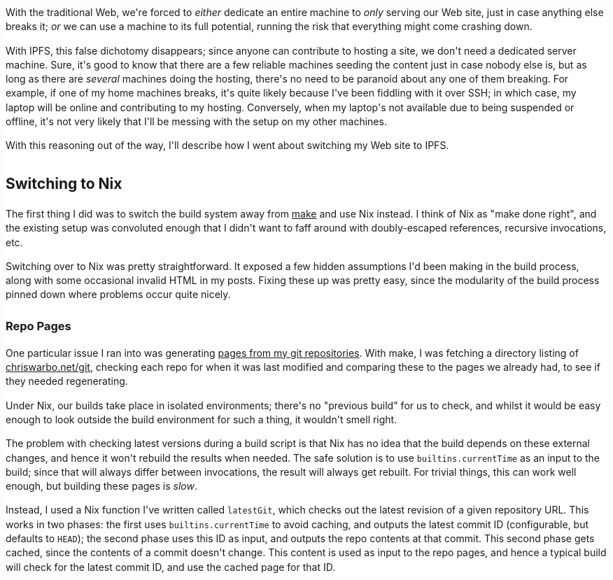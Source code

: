 With the traditional Web, we're forced to *either* dedicate an entire machine to
*only* serving our Web site, just in case anything else breaks it; *or* we can
use a machine to its full potential, running the risk that everything might come
crashing down.

With IPFS, this false dichotomy disappears; since anyone can contribute to
hosting a site, we don't need a dedicated server machine. Sure, it's good to
know that there are a few reliable machines seeding the content just in case
nobody else is, but as long as there are *several* machines doing the hosting,
there's no need to be paranoid about any one of them breaking. For example, if
one of my home machines breaks, it's quite likely because I've been fiddling
with it over SSH; in which case, my laptop will be online and contributing to my
hosting.  Conversely, when my laptop's not available due to being suspended or
offline, it's not very likely that I'll be messing with the setup on my other
machines.

With this reasoning out of the way, I'll describe how I went about switching my
Web site to IPFS.

## Switching to Nix ##

The first thing I did was to switch the build system away from
[make](https://www.gnu.org/software/make/) and use Nix instead. I think of Nix
as "make done right", and the existing setup was convoluted enough that I didn't
want to faff around with doubly-escaped references, recursive invocations, etc.

Switching over to Nix was pretty straightforward. It exposed a few hidden
assumptions I'd been making in the build process, along with some occasional
invalid HTML in my posts. Fixing these up was pretty easy, since the modularity
of the build process pinned down where problems occur quite nicely.

### Repo Pages ###

One particular issue I ran into was generating
[pages from my git repositories](/projects/repos/). With make, I was fetching a
directory listing of [chriswarbo.net/git](/projects/repos), checking each
repo for when it was last modified and comparing these to the pages we already
had, to see if they needed regenerating.

Under Nix, our builds take place in isolated environments; there's no "previous
build" for us to check, and whilst it would be easy enough to look outside the
build environment for such a thing, it wouldn't smell right.

The problem with checking latest versions during a build script is that Nix has
no idea that the build depends on these external changes, and hence it won't
rebuild the results when needed. The safe solution is to use
`builtins.currentTime` as an input to the build; since that will always differ
between invocations, the result will always get rebuilt. For trivial things,
this can work well enough, but building these pages is *slow*.

Instead, I used a Nix function I've written called `latestGit`, which checks out
the latest revision of a given repository URL. This works in two phases: the
first uses `builtins.currentTime` to avoid caching, and outputs the latest
commit ID (configurable, but defaults to `HEAD`); the second phase uses this ID
as input, and outputs the repo contents at that commit. This second phase gets
cached, since the contents of a commit doesn't change. This content is used as
input to the repo pages, and hence a typical build will check for the latest
commit ID, and use the cached page for that ID.
